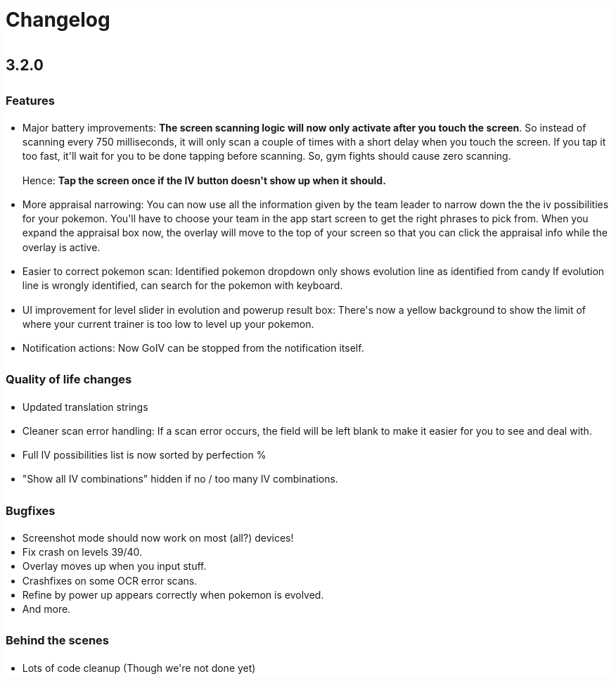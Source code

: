 # Changelog

## 3.2.0

### Features
* Major battery improvements: **The screen scanning logic will now only activate
  after you touch the screen**. So instead of scanning every 750 milliseconds, it
  will only scan a couple of times with a short delay when you touch the screen.
  If you tap it too fast, it'll wait for you to be done tapping before scanning.
  So, gym fights should cause zero scanning.

  Hence:
  **Tap the screen once if the IV button doesn't show up when it should.**

* More appraisal narrowing: You can now use all the information given by the
  team leader to narrow down the the iv possibilities for your pokemon. You'll
  have to choose your team in the app start screen to get the right phrases to
  pick from. When you expand the appraisal box now, the overlay will move to the
  top of your screen so that you can click the appraisal info while the overlay
  is active.

* Easier to correct pokemon scan: Identified pokemon dropdown only shows
  evolution line as identified from candy If evolution line is wrongly
  identified, can search for the pokemon with keyboard.

* UI improvement for level slider in evolution and powerup result box: There's
  now a yellow background to show the limit of where your current trainer is too
  low to level up your pokemon.

* Notification actions: Now GoIV can be stopped from the notification itself.

### Quality of life changes

* Updated translation strings

* Cleaner scan error handling: If a scan error occurs, the field will be left
  blank to make it easier for you to see and deal with.

* Full IV possibilities list is now sorted by perfection %

* "Show all IV combinations" hidden if no / too many IV combinations.

### Bugfixes
* Screenshot mode should now work on most (all?) devices!
* Fix crash on levels 39/40.
* Overlay moves up when you input stuff.
* Crashfixes on some OCR error scans.
* Refine by power up appears correctly when pokemon is evolved.
* And more.

### Behind the scenes
* Lots of code cleanup (Though we're not done yet)

